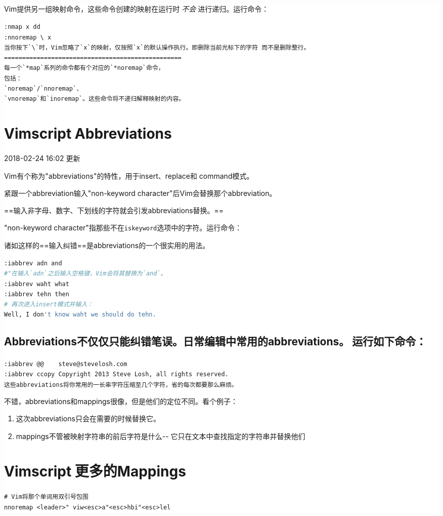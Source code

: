 Vim提供另一组映射命令，这些命令创建的映射在运行时 *不会* 进行递归。运行命令：

```
:nmap x dd
:nnoremap \ x
当你按下`\`时，Vim忽略了`x`的映射，仅按照`x`的默认操作执行。即删除当前光标下的字符 而不是删除整行。
=================================================
每一个`*map`系列的命令都有个对应的`*noremap`命令，
包括：
`noremap`/`nnoremap`、 
`vnoremap`和`inoremap`。这些命令将不递归解释映射的内容。
```

# Vimscript Abbreviations

2018-02-24 16:02 更新

Vim有个称为"abbreviations"的特性，用于insert、replace和 command模式。

紧跟一个abbreviation输入"non-keyword character"后Vim会替换那个abbreviation。

==输入非字母、数字、下划线的字符就会引发abbreviations替换。==

 "non-keyword character"指那些不在`iskeyword`选项中的字符。运行命令：

诸如这样的==输入纠错==是abbreviations的一个很实用的用法。

```bash
:iabbrev adn and
#"在输入`adn`之后输入空格键，Vim会将其替换为`and`。
:iabbrev waht what
:iabbrev tehn then
# 再次进入insert模式并输入：
Well, I don't know waht we should do tehn.
```

## Abbreviations不仅仅只能纠错笔误。日常编辑中常用的abbreviations。 运行如下命令：

```
:iabbrev @@    steve@stevelosh.com
:iabbrev ccopy Copyright 2013 Steve Losh, all rights reserved.
这些abbreviations将你常用的一长串字符压缩至几个字符，省的每次都要那么麻烦。
```

不错，abbreviations和mappings很像，但是他们的定位不同。看个例子：

1. 这次abbreviations只会在需要的时候替换它。

2. mappings不管被映射字符串的前后字符是什么-- 它只在文本中查找指定的字符串并替换他们



# Vimscript 更多的Mappings

```
# Vim将那个单词用双引号包围
nnoremap <leader>" viw<esc>a"<esc>hbi"<esc>lel
```
